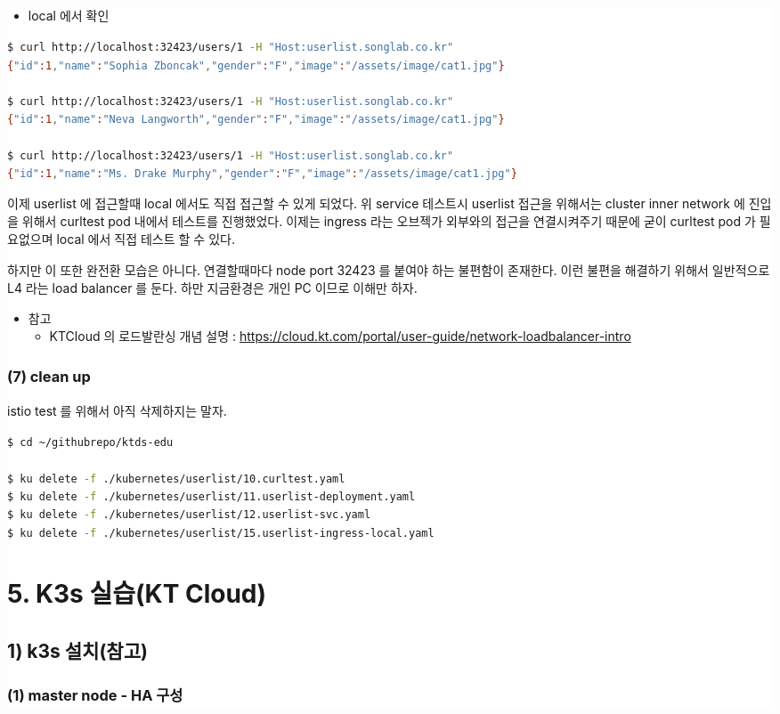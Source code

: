 



- local 에서 확인

```sh
$ curl http://localhost:32423/users/1 -H "Host:userlist.songlab.co.kr"
{"id":1,"name":"Sophia Zboncak","gender":"F","image":"/assets/image/cat1.jpg"}

$ curl http://localhost:32423/users/1 -H "Host:userlist.songlab.co.kr"
{"id":1,"name":"Neva Langworth","gender":"F","image":"/assets/image/cat1.jpg"}

$ curl http://localhost:32423/users/1 -H "Host:userlist.songlab.co.kr"
{"id":1,"name":"Ms. Drake Murphy","gender":"F","image":"/assets/image/cat1.jpg"}


```

이제 userlist 에 접근할때 local 에서도 직접 접근할 수 있게 되었다. 위 service 테스트시 userlist 접근을 위해서는 cluster inner network 에 진입을 위해서 curltest pod 내에서 테스트를 진행했었다. 이제는 ingress 라는 오브젝가 외부와의 접근을 연결시켜주기 때문에 굳이 curltest pod 가 필요없으며 local 에서 직접 테스트 할 수 있다.



하지만 이 또한 완전환 모습은 아니다.  연결할때마다 node port 32423 를 붙여야 하는 불편함이 존재한다. 이런 불편을 해결하기 위해서 일반적으로 L4 라는 load balancer 를 둔다. 하만 지금환경은 개인 PC 이므로 이해만 하자.



- 참고
  - KTCloud 의 로드발란싱 개념 설명 : https://cloud.kt.com/portal/user-guide/network-loadbalancer-intro



### (7) clean up

istio test 를 위해서 아직 삭제하지는 말자.

```sh
$ cd ~/githubrepo/ktds-edu

$ ku delete -f ./kubernetes/userlist/10.curltest.yaml
$ ku delete -f ./kubernetes/userlist/11.userlist-deployment.yaml
$ ku delete -f ./kubernetes/userlist/12.userlist-svc.yaml
$ ku delete -f ./kubernetes/userlist/15.userlist-ingress-local.yaml
```







# 5. K3s 실습(KT Cloud)

## 1) k3s 설치(참고)



### (1) master node - HA 구성
